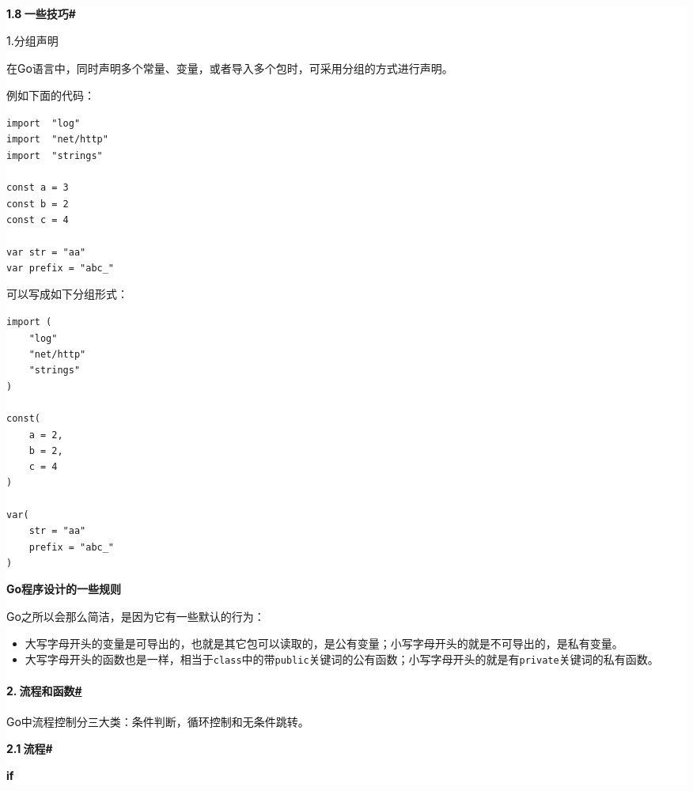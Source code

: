 **1.8 一些技巧\#**

1.分组声明

在Go语言中，同时声明多个常量、变量，或者导入多个包时，可采用分组的方式进行声明。

例如下面的代码：

```text
import	"log"
import	"net/http"
import	"strings"

const a = 3
const b = 2
const c = 4

var str = "aa"
var prefix = "abc_"
```

可以写成如下分组形式：

```text
import (
	"log"
	"net/http"
	"strings"
)

const(
	a = 2,
    b = 2,
    c = 4
)

var(
	str = "aa"
    prefix = "abc_"
)
```

**Go程序设计的一些规则**

Go之所以会那么简洁，是因为它有一些默认的行为：

* 大写字母开头的变量是可导出的，也就是其它包可以读取的，是公有变量；小写字母开头的就是不可导出的，是私有变量。
* 大写字母开头的函数也是一样，相当于`class`中的带`public`关键词的公有函数；小写字母开头的就是有`private`关键词的私有函数。

#### 2. 流程和函数[\#](https://www.cnblogs.com/rickiyang/p/11074184.html#3825115472) <a id="3825115472"></a>

Go中流程控制分三大类：条件判断，循环控制和无条件跳转。

**2.1 流程\#**

**if**
